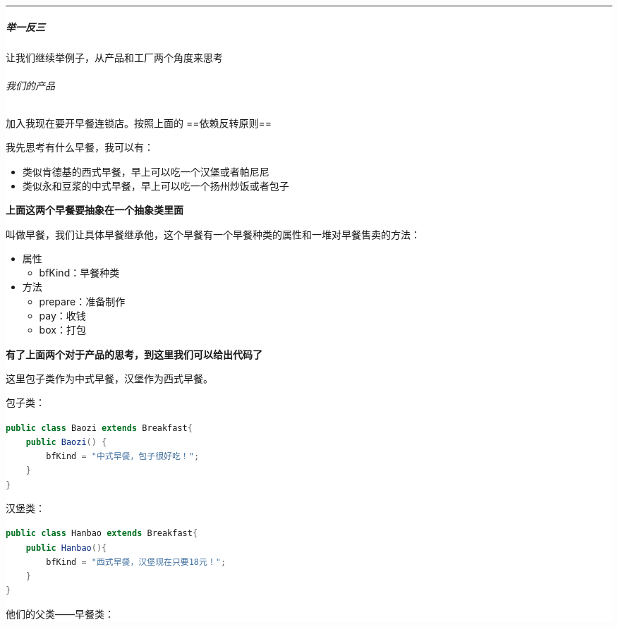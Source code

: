 





***

##### 举一反三

让我们继续举例子，从产品和工厂两个角度来思考



###### 我们的产品

加入我现在要开早餐连锁店。按照上面的 ==依赖反转原则==

我先思考有什么早餐，我可以有：

- 类似肯德基的西式早餐，早上可以吃一个汉堡或者帕尼尼
- 类似永和豆浆的中式早餐，早上可以吃一个扬州炒饭或者包子



**上面这两个早餐要抽象在一个抽象类里面**

叫做早餐，我们让具体早餐继承他，这个早餐有一个早餐种类的属性和一堆对早餐售卖的方法：

- 属性
  - bfKind：早餐种类
- 方法
  - prepare：准备制作
  - pay：收钱
  - box：打包



**有了上面两个对于产品的思考，到这里我们可以给出代码了**

这里包子类作为中式早餐，汉堡作为西式早餐。

包子类：

```java
public class Baozi extends Breakfast{
    public Baozi() {
        bfKind = "中式早餐，包子很好吃！";
    }
}
```

汉堡类：

```java
public class Hanbao extends Breakfast{
    public Hanbao(){
        bfKind = "西式早餐，汉堡现在只要18元！";
    }
}
```

他们的父类——早餐类：
